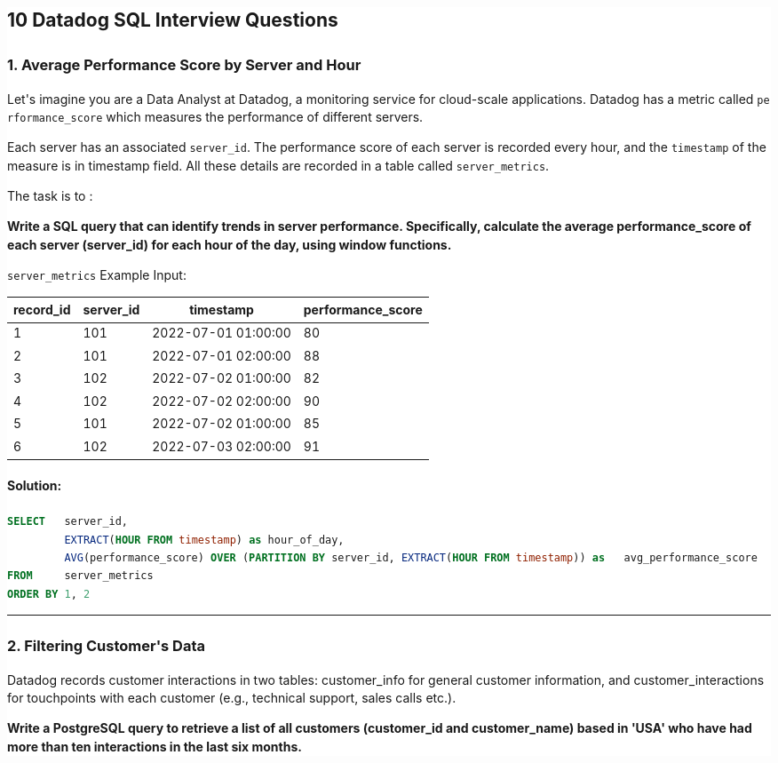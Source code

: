 ## 10 Datadog SQL Interview Questions

### 1. Average Performance Score by Server and Hour

Let's imagine you are a Data Analyst at Datadog, a monitoring service for cloud-scale applications. Datadog has a metric called `performance_score` which measures the performance of different servers.  

Each server has an associated `server_id`. The performance score of each server is recorded every hour, and the `timestamp` of the measure is in timestamp field. All these details are recorded in a table called `server_metrics`.

The task is to :

**Write a SQL query that can identify trends in server performance. Specifically, calculate the average performance_score of each server (server_id) for each hour of the day, using window functions.**

`server_metrics` Example Input:

| record_id | server_id | timestamp           | performance_score |
|-----------|-----------|----------------------|-------------------|
| 1         | 101       | 2022-07-01 01:00:00 | 80                |
| 2         | 101       | 2022-07-01 02:00:00 | 88                |
| 3         | 102       | 2022-07-02 01:00:00 | 82                |
| 4         | 102       | 2022-07-02 02:00:00 | 90                |
| 5         | 101       | 2022-07-02 01:00:00 | 85                |
| 6         | 102       | 2022-07-03 02:00:00 | 91                |

#### Solution:

```sql
SELECT   server_id,
         EXTRACT(HOUR FROM timestamp) as hour_of_day,
         AVG(performance_score) OVER (PARTITION BY server_id, EXTRACT(HOUR FROM timestamp)) as   avg_performance_score
FROM     server_metrics
ORDER BY 1, 2
```


---

### 2. Filtering Customer's Data

Datadog records customer interactions in two tables: customer_info for general customer information, and customer_interactions for touchpoints with each customer (e.g., technical support, sales calls etc.). 

**Write a PostgreSQL query to retrieve a list of all customers (customer_id and customer_name) based in 'USA' who have had more than ten interactions in the last six months.**

